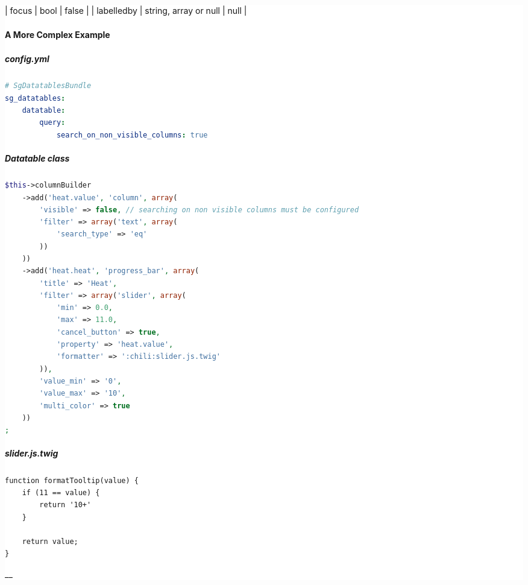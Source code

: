 | focus              | bool                  | false        |
| labelledby         | string, array or null | null         |

#### A More Complex Example

##### config.yml

```yaml
# SgDatatablesBundle
sg_datatables:
    datatable:
        query:
            search_on_non_visible_columns: true
```

##### Datatable class

```php
$this->columnBuilder
    ->add('heat.value', 'column', array(
        'visible' => false, // searching on non visible columns must be configured
        'filter' => array('text', array(
            'search_type' => 'eq'
        ))
    ))
    ->add('heat.heat', 'progress_bar', array(
        'title' => 'Heat',
        'filter' => array('slider', array(
            'min' => 0.0,
            'max' => 11.0,
            'cancel_button' => true,
            'property' => 'heat.value',
            'formatter' => ':chili:slider.js.twig'
        )),
        'value_min' => '0',
        'value_max' => '10',
        'multi_color' => true
    ))
;
```

##### slider.js.twig

```
function formatTooltip(value) {
    if (11 == value) {
        return '10+'
    }

    return value;
}
```
__
